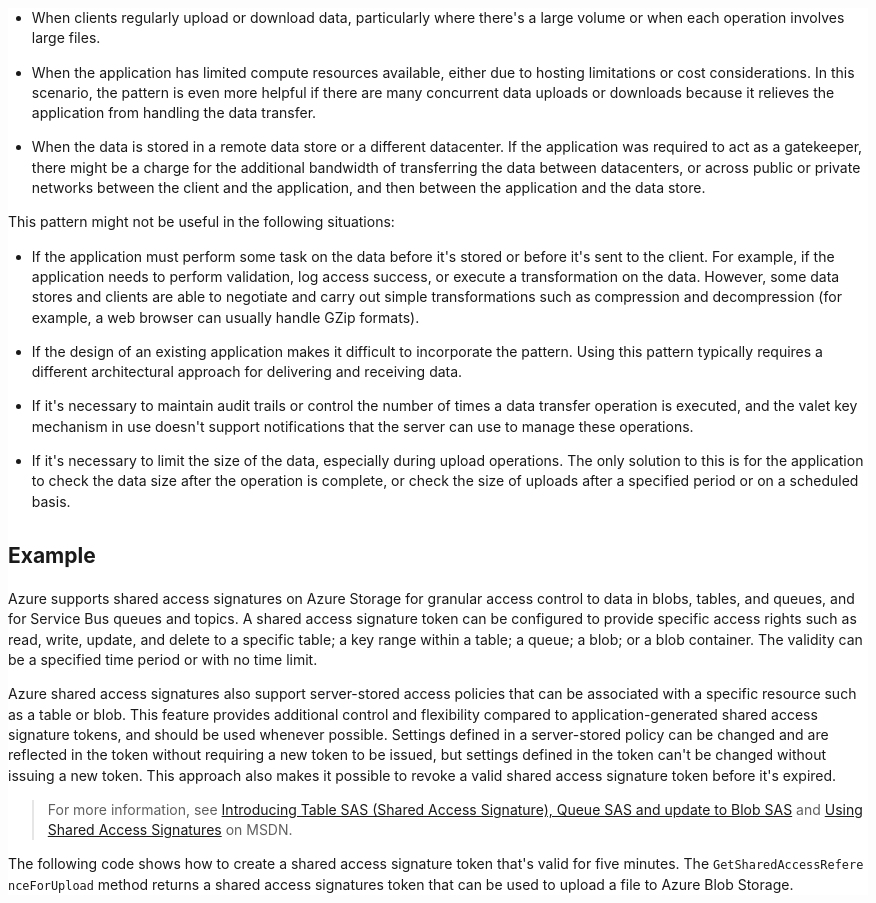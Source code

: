 - When clients regularly upload or download data, particularly where there's a large volume or when each operation involves large files.

- When the application has limited compute resources available, either due to hosting limitations or cost considerations. In this scenario, the pattern is even more helpful if there are many concurrent data uploads or downloads because it relieves the application from handling the data transfer.

- When the data is stored in a remote data store or a different datacenter. If the application was required to act as a gatekeeper, there might be a charge for the additional bandwidth of transferring the data between datacenters, or across public or private networks between the client and the application, and then between the application and the data store.

This pattern might not be useful in the following situations:

- If the application must perform some task on the data before it's stored or before it's sent to the client. For example, if the application needs to perform validation, log access success, or execute a transformation on the data. However, some data stores and clients are able to negotiate and carry out simple transformations such as compression and decompression (for example, a web browser can usually handle GZip formats).

- If the design of an existing application makes it difficult to incorporate the pattern. Using this pattern typically requires a different architectural approach for delivering and receiving data.

- If it's necessary to maintain audit trails or control the number of times a data transfer operation is executed, and the valet key mechanism in use doesn't support notifications that the server can use to manage these operations.

- If it's necessary to limit the size of the data, especially during upload operations. The only solution to this is for the application to check the data size after the operation is complete, or check the size of uploads after a specified period or on a scheduled basis.

## Example

Azure supports shared access signatures on Azure Storage for granular access control to data in blobs, tables, and queues, and for Service Bus queues and topics. A shared access signature token can be configured to provide specific access rights such as read, write, update, and delete to a specific table; a key range within a table; a queue; a blob; or a blob container. The validity can be a specified time period or with no time limit.

Azure shared access signatures also support server-stored access policies that can be associated with a specific resource such as a table or blob. This feature provides additional control and flexibility compared to application-generated shared access signature tokens, and should be used whenever possible. Settings defined in a server-stored policy can be changed and are reflected in the token without requiring a new token to be issued, but settings defined in the token can't be changed without issuing a new token. This approach also makes it possible to revoke a valid shared access signature token before it's expired.

> For more information, see [Introducing Table SAS (Shared Access Signature), Queue SAS and update to Blob SAS](https://blogs.msdn.microsoft.com/windowsazurestorage/2012/06/12/introducing-table-sas-shared-access-signature-queue-sas-and-update-to-blob-sas/) and [Using Shared Access Signatures](/azure/storage/common/storage-dotnet-shared-access-signature-part-1) on MSDN.

The following code shows how to create a shared access signature token that's valid for five minutes. The `GetSharedAccessReferenceForUpload` method returns a shared access signatures token that can be used to upload a file to Azure Blob Storage.
